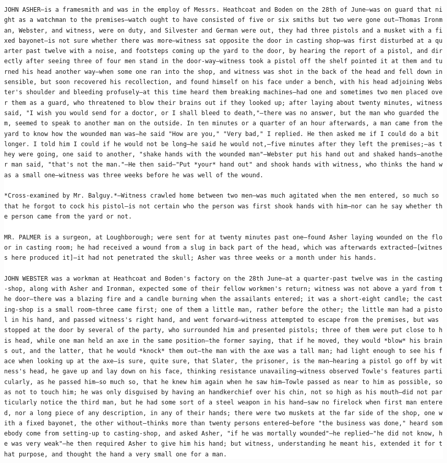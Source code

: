 ```{admonition} The Trial of Towle, Slater, and Badder, August 1816
JOHN ASHER—is a framesmith and was in the employ of Messrs. Heathcoat and Boden on the 28th of June—was on guard that night as a watchman to the premises—watch ought to have consisted of five or six smiths but two were gone out—Thomas Ironman, Webster, and witness, were on duty, and Silvester and German were out, they had three pistols and a musket with a fixed bayonet—is not sure whether there was more—witness sat opposite the door in casting shop—was first disturbed at a quarter past twelve with a noise, and footsteps coming up the yard to the door, by hearing the report of a pistol, and directly after seeing three of four men stand in the door-way—witness took a pistol off the shelf pointed it at them and turned his head another way—when some one ran into the shop, and witness was shot in the back of the head and fell down insensible, but soon recovered his recollection, and found himself on his face under a bench, with his head adjoining Webster's shoulder and bleeding profusely—at this time heard them breaking machines—had one and sometimes two men placed over them as a guard, who threatened to blow their brains out if they looked up; after laying about twenty minutes, witness said, "I wish you would send for a doctor, or I shall bleed to death,"—there was no answer, but the man who guarded them, seemed to speak to another man on the outside. In ten minutes or a quarter of an hour afterwards, a man came from the yard to know how the wounded man was—he said "How are you," "Very bad," I replied. He then asked me if I could do a bit longer. I told him I could if he would not be long—he said he would not,—five minutes after they left the premises;—as they were going, one said to another, "shake hands with the wounded man"—Webster put his hand out and shaked hands—another man said, "that's not the man."—He then said—"Put *your* hand out" and shook hands with witness, who thinks the hand was a small one—witness was three weeks before he was well of the wound.

*Cross-examined by Mr. Balguy.*—Witness crawled home between two men—was much agitated when the men entered, so much so that he forgot to cock his pistol—is not certain who the person was first shook hands with him—nor can he say whether the person came from the yard or not.

MR. PALMER is a surgeon, at Loughborough; were sent for at twenty minutes past one—found Asher laying wounded on the floor in casting room; he had received a wound from a slug in back part of the head, which was afterwards extracted—[witness here produced it]—it had not penetrated the skull; Asher was three weeks or a month under his hands.

JOHN WEBSTER was a workman at Heathcoat and Boden's factory on the 28th June—at a quarter-past twelve was in the casting-shop, along with Asher and Ironman, expected some of their fellow workmen's return; witness was not above a yard from the door—there was a blazing fire and a candle burning when the assailants entered; it was a short-eight candle; the casting-shop is a small room—three came first; one of them a little man, rather before the other; the little man had a pistol in his hand, and passed witness's right hand, and went forward—witness attempted to escape from the premises, but was stopped at the door by several of the party, who surrounded him and presented pistols; three of them were put close to his head, while one man held an axe in the same position—the former saying, that if he moved, they would *blow* his brains out, and the latter, that he would *knock* them out—the man with the axe was a tall man; had light enough to see his face when looking up at the axe—is sure, quite sure, that Slater, the prisoner, is the man—hearing a pistol go off by witness's head, he gave up and lay down on his face, thinking resistance unavailing—witness observed Towle's features particularly, as he passed him—so much so, that he knew him again when he saw him—Towle passed as near to him as possible, so as not to touch him; he was only disguised by having an handkerchief over his chin, not so high as his mouth—did not particularly notice the third man, but he had some sort of a steel weapon in his hand—saw no firelock when first man entered, nor a long piece of any description, in any of their hands; there were two muskets at the far side of the shop, one with a fixed bayonet, the other without—thinks more than twenty persons entered—before "the business was done," heard somebody come from setting-up to casting-shop, and asked Asher, "if he was mortally wounded"—he replied—"he did not know, he was very weak"—he then required Asher to give him his hand; but witness, understanding he meant his, extended it for that purpose, and thought the hand a very small one for a man.

```